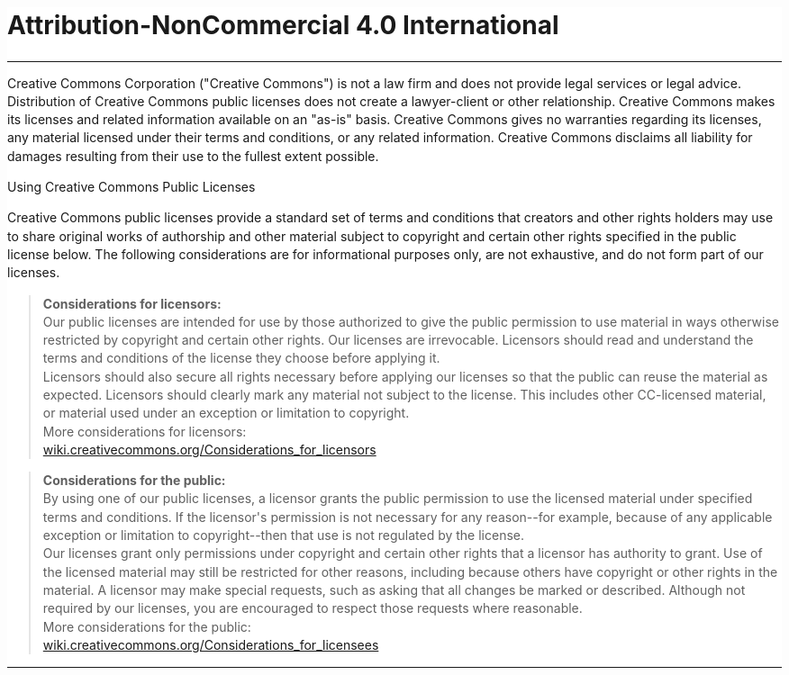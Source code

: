 # Attribution-NonCommercial 4.0 International

---

Creative Commons Corporation ("Creative Commons") is not a law firm and
does not provide legal services or legal advice. Distribution of
Creative Commons public licenses does not create a lawyer-client or
other relationship. Creative Commons makes its licenses and related
information available on an "as-is" basis. Creative Commons gives no
warranties regarding its licenses, any material licensed under their
terms and conditions, or any related information. Creative Commons
disclaims all liability for damages resulting from their use to the
fullest extent possible.

Using Creative Commons Public Licenses

Creative Commons public licenses provide a standard set of terms and
conditions that creators and other rights holders may use to share
original works of authorship and other material subject to copyright
and certain other rights specified in the public license below. The
following considerations are for informational purposes only, are not
exhaustive, and do not form part of our licenses.

> **Considerations for licensors:**  
> Our public licenses are intended for use by those authorized to give
> the public permission to use material in ways otherwise restricted by
> copyright and certain other rights. Our licenses are irrevocable.
> Licensors should read and understand the terms and conditions of the
> license they choose before applying it.  
> Licensors should also secure all rights necessary before applying our
> licenses so that the public can reuse the material as expected.
> Licensors should clearly mark any material not subject to the
> license. This includes other CC-licensed material, or material used
> under an exception or limitation to copyright.  
> More considerations for licensors:  
> [wiki.creativecommons.org/Considerations_for_licensors](https://wiki.creativecommons.org/Considerations_for_licensors)

> **Considerations for the public:**  
> By using one of our public licenses, a licensor grants the public
> permission to use the licensed material under specified terms and
> conditions. If the licensor's permission is not necessary for any
> reason--for example, because of any applicable exception or limitation
> to copyright--then that use is not regulated by the license.  
> Our licenses grant only permissions under copyright and certain other
> rights that a licensor has authority to grant. Use of the licensed
> material may still be restricted for other reasons, including because
> others have copyright or other rights in the material. A licensor may
> make special requests, such as asking that all changes be marked or
> described. Although not required by our licenses, you are encouraged
> to respect those requests where reasonable.  
> More considerations for the public:  
> [wiki.creativecommons.org/Considerations_for_licensees](https://wiki.creativecommons.org/Considerations_for_licensees)

---